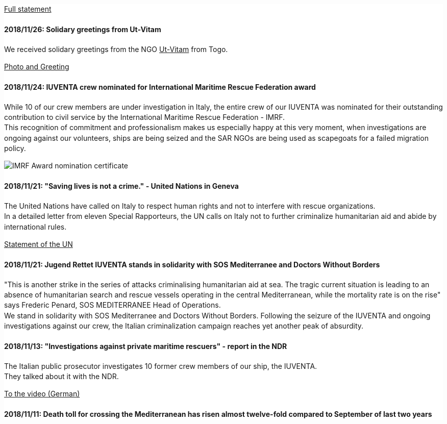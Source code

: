 [Full statement](../f/files/common_statement_strasbourg.pdf)

#### **2018/11/26**: Solidary greetings from Ut-Vitam

We received solidary greetings from the NGO [Ut-Vitam](http://www.utvitam-togo.org/) from Togo.

[Photo and Greeting](https://www.facebook.com/456315244517006/photos/a.760159144132613/1140273552787835/)

#### **2018/11/24**: IUVENTA crew nominated for International Maritime Rescue Federation award

While 10 of our crew members are under investigation in Italy, the entire crew of our IUVENTA was nominated for their outstanding contribution to civil service by the International Maritime Rescue Federation - IMRF.  
This recognition of commitment and professionalism makes us especially happy at this very moment, when investigations are ongoing against our volunteers, ships are being seized and the SAR NGOs are being used as scapegoats for a failed migration policy.

![IMRF Award nomination certificate](../f/images/archive/20181124_001.jpg "IMRF Award nomination certificate")

#### **2018/11/21**: "Saving lives is not a crime." - United Nations in Geneva

The United Nations have called on Italy to respect human rights and not to interfere with rescue organizations.  
In a detailed letter from eleven Special Rapporteurs, the UN calls on Italy not to further criminalize humanitarian aid and abide by international rules.

[Statement of the UN](https://www.ohchr.org/en/NewsEvents/Pages/DisplayNews.aspx?NewsID=23908&LangID=E)

#### **2018/11/21**: Jugend Rettet IUVENTA stands in solidarity with SOS Mediterranee and Doctors Without Borders

"This is another strike in the series of attacks criminalising humanitarian aid at sea. The tragic current situation is leading to an absence of humanitarian search and rescue vessels operating in the central Mediterranean, while the mortality rate is on the rise" says Frederic Penard, SOS MEDITERRANEE Head of Operations.  
We stand in solidarity with SOS Mediterranee and Doctors Without Borders. Following the seizure of the IUVENTA and ongoing investigations against our crew, the Italian criminalization campaign reaches yet another peak of absurdity.

#### **2018/11/13**: "Investigations against private maritime rescuers" - report in the NDR

The Italian public prosecutor investigates 10 former crew members of our ship, the IUVENTA.  
They talked about it with the NDR.

[To the video (German)](https://www.ndr.de/fernsehen/sendungen/panorama3/Ermittlungen-gegen-private-Seenotretter,panoramadrei2972.html)

#### **2018/11/11**: Death toll for crossing the Mediterranean has risen almost twelve-fold compared to September of last two years
